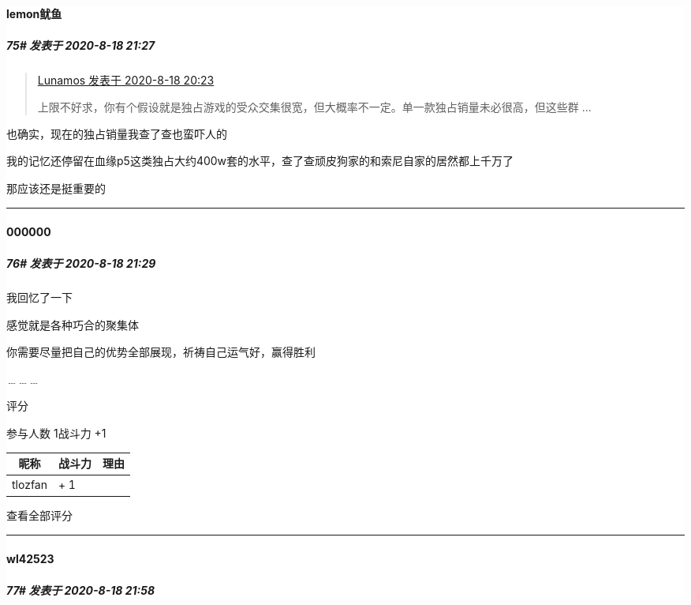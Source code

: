 ####  lemon鱿鱼  
##### 75#       发表于 2020-8-18 21:27



<blockquote><a href="httphttps://bbs.saraba1st.com/2b/forum.php?mod=redirect&amp;goto=findpost&amp;pid=48476926&amp;ptid=1955238" target="_blank">Lunamos 发表于 2020-8-18 20:23</a>

上限不好求，你有个假设就是独占游戏的受众交集很宽，但大概率不一定。单一款独占销量未必很高，但这些群 ...</blockquote>
也确实，现在的独占销量我查了查也蛮吓人的


我的记忆还停留在血缘p5这类独占大约400w套的水平，查了查顽皮狗家的和索尼自家的居然都上千万了


那应该还是挺重要的







*****

####  000000  
##### 76#       发表于 2020-8-18 21:29




我回忆了一下


感觉就是各种巧合的聚集体

你需要尽量把自己的优势全部展现，祈祷自己运气好，赢得胜利



﹍﹍﹍

评分





 参与人数 1战斗力 +1

|昵称|战斗力|理由|
|----|---|---|
| tlozfan| + 1||



查看全部评分






*****

####  wl42523  
##### 77#       发表于 2020-8-18 21:58
